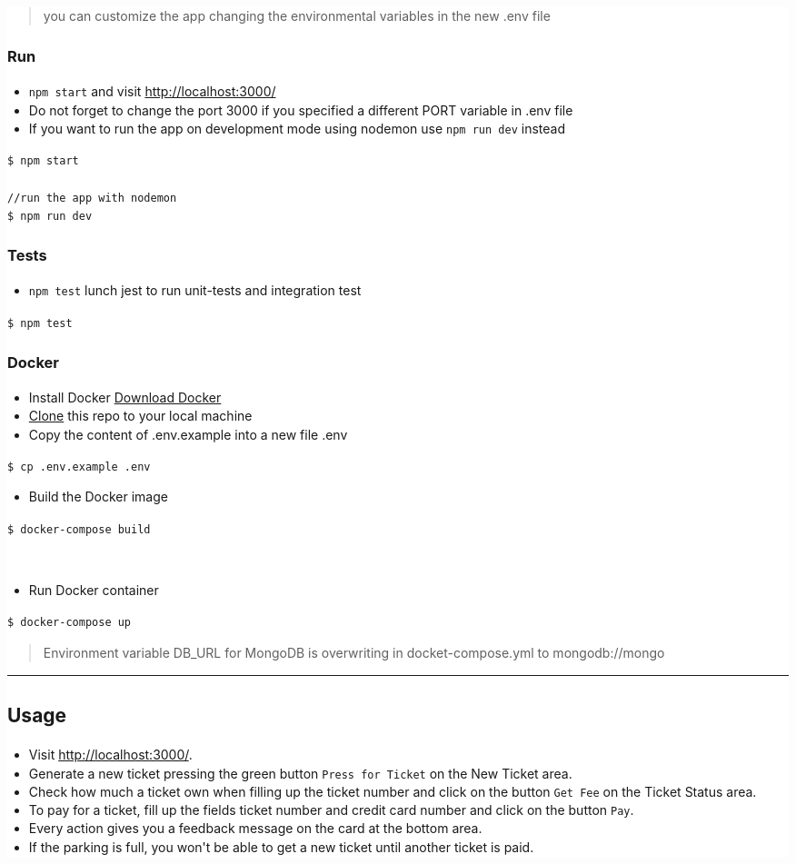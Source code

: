 > you can customize the app changing the environmental variables in the new .env file

### Run

- `npm start` and visit [http://localhost:3000/](http://localhost:3000/)
- Do not forget to change the port 3000 if you specified a different PORT variable in .env file
- If you want to run the app on development mode using nodemon use `npm run dev` instead

```shell
$ npm start

//run the app with nodemon
$ npm run dev
```

### Tests

- `npm test` lunch jest to run unit-tests and integration test

```shell
$ npm test
```

### Docker

- Install Docker [Download Docker](https://www.docker.com/products/docker-desktop)
  <br>
- [Clone](#clone) this repo to your local machine
- Copy the content of .env.example into a new file .env

```shell
$ cp .env.example .env
```

- Build the Docker image

```shell
$ docker-compose build
```

<br>

- Run Docker container

```shell
$ docker-compose up
```

> Environment variable DB_URL for MongoDB is overwriting in docket-compose.yml to mongodb://mongo

---

## Usage

- Visit [http://localhost:3000/](http://localhost:3000/).
- Generate a new ticket pressing the green button `Press for Ticket` on the New Ticket area.
- Check how much a ticket own when filling up the ticket number and click on the button `Get Fee` on the Ticket Status area.
- To pay for a ticket, fill up the fields ticket number and credit card number and click on the button `Pay`.
- Every action gives you a feedback message on the card at the bottom area.
- If the parking is full, you won't be able to get a new ticket until another ticket is paid.
